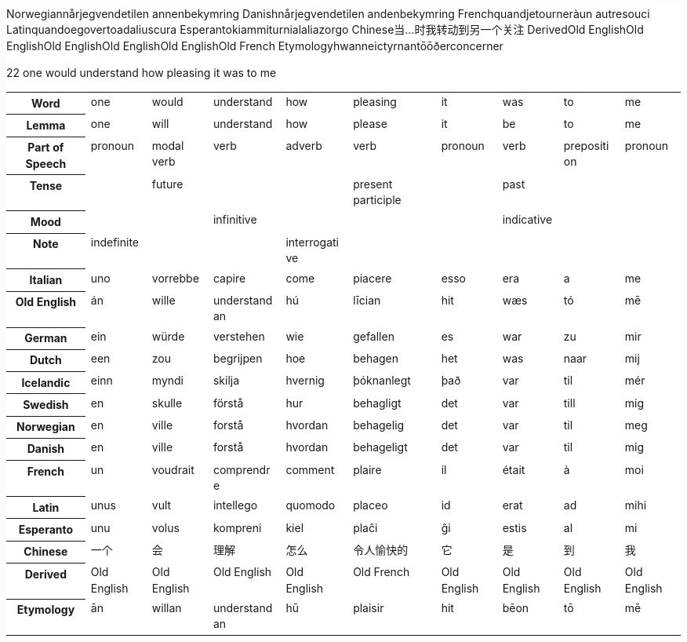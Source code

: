 <tr><th>Norwegian</th><td>når</td><td>jeg</td><td>vende</td><td>til</td><td>en annen</td><td>bekymring</td></tr>
<tr><th>Danish</th><td>når</td><td>jeg</td><td>vende</td><td>til</td><td>en anden</td><td>bekymring</td></tr>
<tr><th>French</th><td>quand</td><td>je</td><td>tourner</td><td>à</td><td>un autre</td><td>souci</td></tr>
<tr><th>Latin</th><td>quando</td><td>ego</td><td>verto</td><td>ad</td><td>alius</td><td>cura</td></tr>
<tr><th>Esperanto</th><td>kiam</td><td>mi</td><td>turni</td><td>al</td><td>alia</td><td>zorgo</td></tr>
<tr><th>Chinese</th><td>当...时</td><td>我</td><td>转动</td><td>到</td><td>另一个</td><td>关注</td></tr>
<tr><th>Derived</th><td>Old English</td><td>Old English</td><td>Old English</td><td>Old English</td><td>Old English</td><td>Old French</td></tr>
<tr><th>Etymology</th><td>hwanne</td><td>ic</td><td>tyrnan</td><td>tō</td><td>ōðer</td><td>concerner</td></tr>
</table>

22 one would understand how pleasing it was to me

<table>
<tr><th>Word</th><td>one</td><td>would</td><td>understand</td><td>how</td><td>pleasing</td><td>it</td><td>was</td><td>to</td><td>me</td></tr>
<tr><th>Lemma</th><td>one</td><td>will</td><td>understand</td><td>how</td><td>please</td><td>it</td><td>be</td><td>to</td><td>me</td></tr>
<tr><th>Part of Speech</th><td>pronoun</td><td>modal verb</td><td>verb</td><td>adverb</td><td>verb</td><td>pronoun</td><td>verb</td><td>preposition</td><td>pronoun</td></tr>
<tr><th>Tense</th><td></td><td>future</td><td></td><td></td><td>present participle</td><td></td><td>past</td><td></td><td></td></tr>
<tr><th>Mood</th><td></td><td></td><td>infinitive</td><td></td><td></td><td></td><td>indicative</td><td></td><td></td></tr>
<tr><th>Note</th><td>indefinite</td><td></td><td></td><td>interrogative</td><td></td><td></td><td></td><td></td><td></td></tr>
<tr><th>Italian</th><td>uno</td><td>vorrebbe</td><td>capire</td><td>come</td><td>piacere</td><td>esso</td><td>era</td><td>a</td><td>me</td></tr>
<tr><th>Old English</th><td>án</td><td>wille</td><td>understandan</td><td>hú</td><td>līcian</td><td>hit</td><td>wæs</td><td>tó</td><td>mē</td></tr>
<tr><th>German</th><td>ein</td><td>würde</td><td>verstehen</td><td>wie</td><td>gefallen</td><td>es</td><td>war</td><td>zu</td><td>mir</td></tr>
<tr><th>Dutch</th><td>een</td><td>zou</td><td>begrijpen</td><td>hoe</td><td>behagen</td><td>het</td><td>was</td><td>naar</td><td>mij</td></tr>
<tr><th>Icelandic</th><td>einn</td><td>myndi</td><td>skilja</td><td>hvernig</td><td>þóknanlegt</td><td>það</td><td>var</td><td>til</td><td>mér</td></tr>
<tr><th>Swedish</th><td>en</td><td>skulle</td><td>förstå</td><td>hur</td><td>behagligt</td><td>det</td><td>var</td><td>till</td><td>mig</td></tr>
<tr><th>Norwegian</th><td>en</td><td>ville</td><td>forstå</td><td>hvordan</td><td>behagelig</td><td>det</td><td>var</td><td>til</td><td>meg</td></tr>
<tr><th>Danish</th><td>en</td><td>ville</td><td>forstå</td><td>hvordan</td><td>behageligt</td><td>det</td><td>var</td><td>til</td><td>mig</td></tr>
<tr><th>French</th><td>un</td><td>voudrait</td><td>comprendre</td><td>comment</td><td>plaire</td><td>il</td><td>était</td><td>à</td><td>moi</td></tr>
<tr><th>Latin</th><td>unus</td><td>vult</td><td>intellego</td><td>quomodo</td><td>placeo</td><td>id</td><td>erat</td><td>ad</td><td>mihi</td></tr>
<tr><th>Esperanto</th><td>unu</td><td>volus</td><td>kompreni</td><td>kiel</td><td>plaĉi</td><td>ĝi</td><td>estis</td><td>al</td><td>mi</td></tr>
<tr><th>Chinese</th><td>一个</td><td>会</td><td>理解</td><td>怎么</td><td>令人愉快的</td><td>它</td><td>是</td><td>到</td><td>我</td></tr>
<tr><th>Derived</th><td>Old English</td><td>Old English</td><td>Old English</td><td>Old English</td><td>Old French</td><td>Old English</td><td>Old English</td><td>Old English</td><td>Old English</td></tr>
<tr><th>Etymology</th><td>ān</td><td>willan</td><td>understandan</td><td>hū</td><td>plaisir</td><td>hit</td><td>bēon</td><td>tō</td><td>mē</td></tr>
</table>
